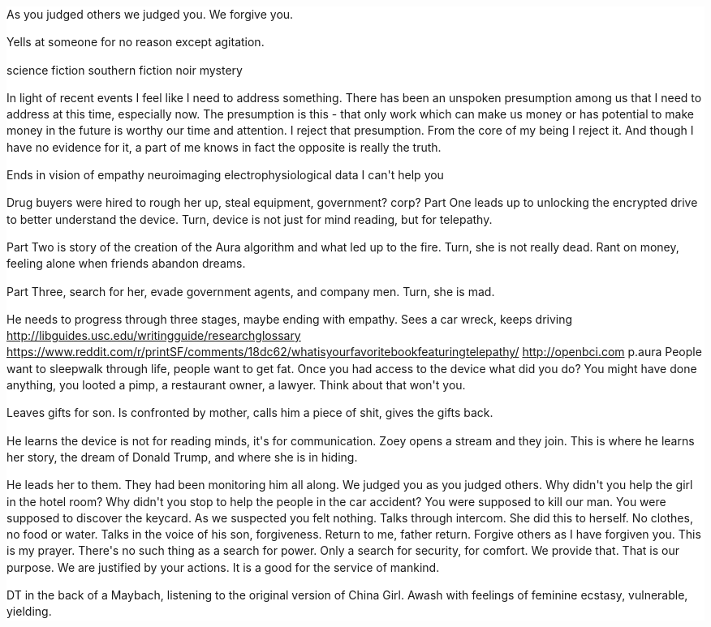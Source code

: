 As you judged others we judged you. We forgive you.

Yells at someone for no reason except agitation.


science fiction
southern fiction
noir mystery


In light of recent events I feel like I need to address something. There has been an unspoken presumption among us that I need to address at this time, especially now. The presumption is this - that only work which can make us money or has potential to make money in the future is worthy our time and attention. I reject that presumption. From the core of my being I reject it. And though I have no evidence for it, a part of me knows in fact the opposite is really the truth.

Ends in vision of empathy
neuroimaging electrophysiological data
I can't help you

Drug buyers were hired to rough her up, steal equipment, government? corp?
Part One leads up to unlocking the encrypted drive to better understand the device. Turn, device is not just for mind reading, but for telepathy.

Part Two is story of the creation of the Aura algorithm and what led up to the fire. Turn, she is not really dead. Rant on money, feeling alone when friends abandon dreams.

Part Three, search for her, evade government agents, and company men. Turn, she is mad.

He needs to progress through three stages, maybe ending with empathy.
Sees a car wreck, keeps driving
http://libguides.usc.edu/writingguide/researchglossary
https://www.reddit.com/r/printSF/comments/18dc62/whatisyourfavoritebookfeaturingtelepathy/
http://openbci.com
p.aura
People want to sleepwalk through life, people want to get fat. Once you had access to the device what did you do? You might have done anything, you looted a pimp, a restaurant owner, a lawyer. Think about that won't you.

Leaves gifts for son. Is confronted by mother, calls him a piece of shit, gives the gifts back.

He learns the device is not for reading minds, it's for communication. Zoey opens a stream and they join. This is where he learns her story, the dream of Donald Trump, and where she is in hiding.

He leads her to them. They had been monitoring him all along.
We judged you as you judged others. Why didn't you help the girl in the hotel room? Why didn't you stop to help the people in the car accident?
You were supposed to kill our man. You were supposed to discover the keycard. As we suspected you felt nothing.
Talks through intercom.
She did this to herself. No clothes, no food or water.
Talks in the voice of his son, forgiveness. Return to me, father return. Forgive others as I have forgiven you. This is my prayer.
There's no such thing as a search for power. Only a search for security, for comfort. We provide that. That is our purpose. We are justified by your actions. It is a good for the service of mankind.

DT in the back of a Maybach, listening to the original version of China Girl. Awash with feelings of feminine ecstasy, vulnerable, yielding.
